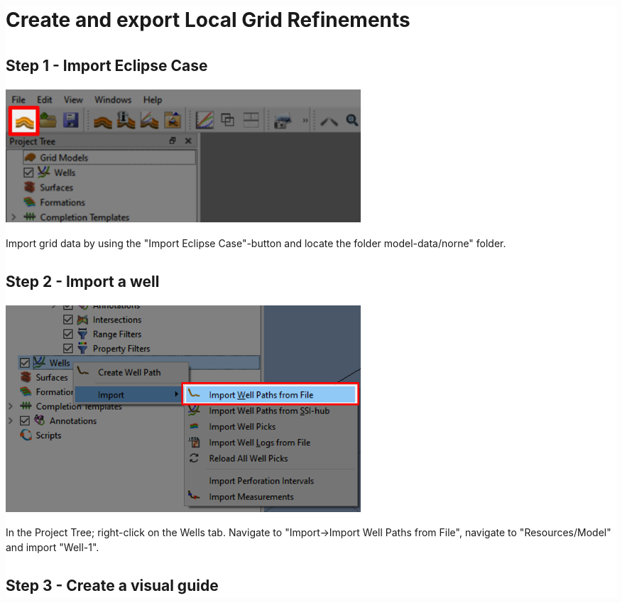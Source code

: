 # Create and export Local Grid Refinements

## Step 1 - Import Eclipse Case

<img src="../grid-visualization/Resources/Pictures/import_eclipse.png" width="500">

Import grid data by using the "Import Eclipse Case"-button and locate the folder model-data/norne" folder.

## Step 2 - Import a well

<img src="Resources/Pictures/1_import_well.png" width="500">

In the Project Tree; right-click on the Wells tab. Navigate to "Import->Import Well Paths from File", navigate to "Resources/Model" and import "Well-1".

## Step 3 - Create a visual guide
